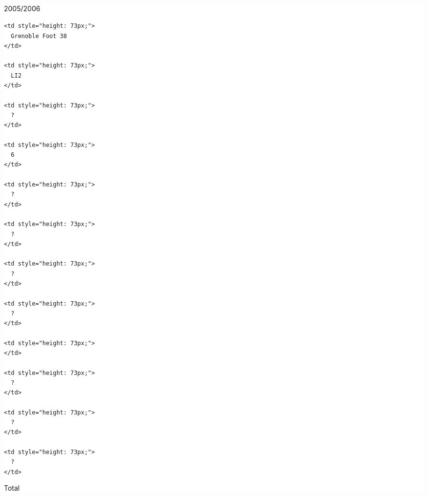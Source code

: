   <tr style="height: 73px;">
    <td style="height: 73px;">
      2005/2006
    </td>
    
    <td style="height: 73px;">
      Grenoble Foot 38
    </td>
    
    <td style="height: 73px;">
      LI2
    </td>
    
    <td style="height: 73px;">
      ?
    </td>
    
    <td style="height: 73px;">
      6
    </td>
    
    <td style="height: 73px;">
      ?
    </td>
    
    <td style="height: 73px;">
      ?
    </td>
    
    <td style="height: 73px;">
      ?
    </td>
    
    <td style="height: 73px;">
      ?
    </td>
    
    <td style="height: 73px;">
    </td>
    
    <td style="height: 73px;">
      ?
    </td>
    
    <td style="height: 73px;">
      ?
    </td>
    
    <td style="height: 73px;">
      ?
    </td>
  </tr>
  
  <tr style="height: 45px;">
    <td style="height: 45px;">
      Total
    </td>
    